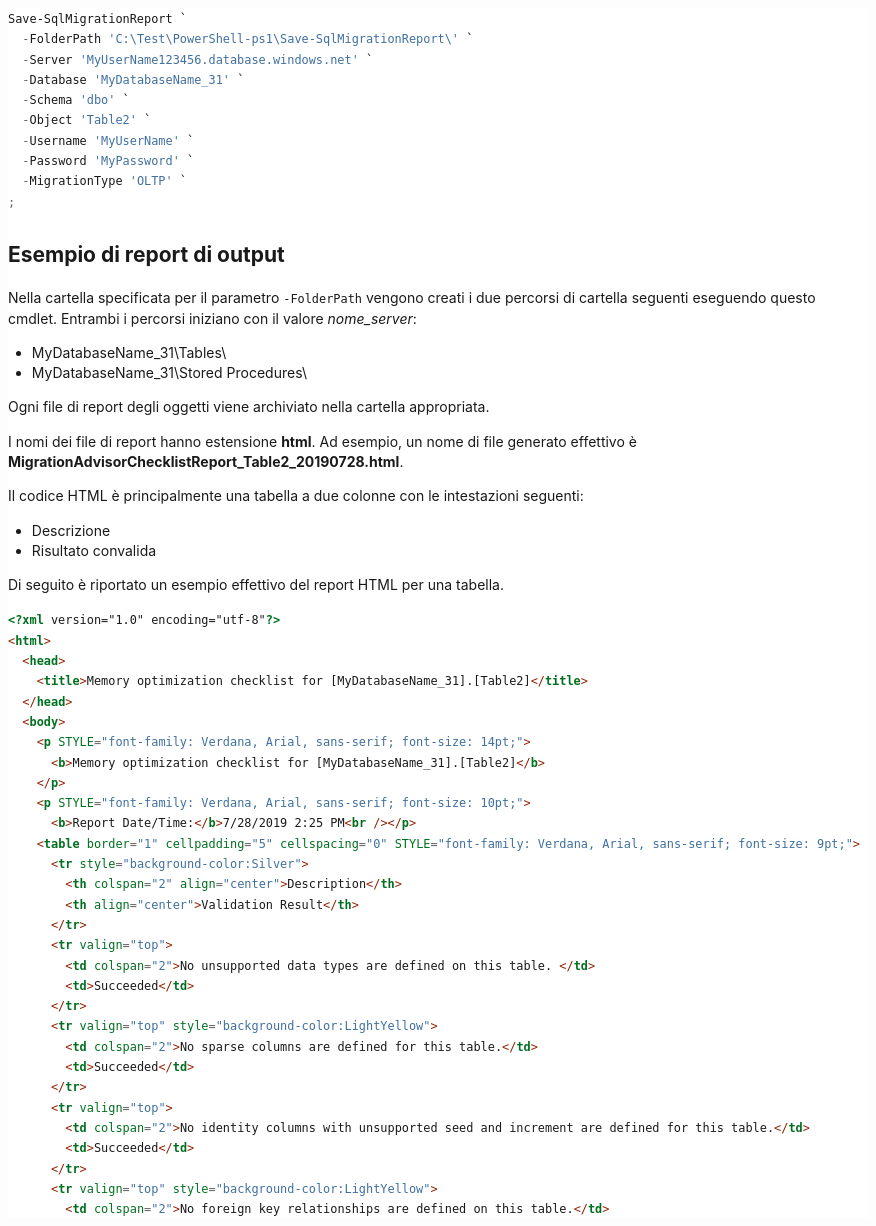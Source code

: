 ```powershell
Save-SqlMigrationReport `
  -FolderPath 'C:\Test\PowerShell-ps1\Save-SqlMigrationReport\' `
  -Server 'MyUserName123456.database.windows.net' `
  -Database 'MyDatabaseName_31' `
  -Schema 'dbo' `
  -Object 'Table2' `
  -Username 'MyUserName' `
  -Password 'MyPassword' `
  -MigrationType 'OLTP' `
;
```

## <a name="example-output-report"></a>Esempio di report di output

Nella cartella specificata per il parametro `-FolderPath` vengono creati i due percorsi di cartella seguenti eseguendo questo cmdlet. Entrambi i percorsi iniziano con il valore _nome\_server_:

- MyDatabaseName_31\Tables\
- MyDatabaseName_31\Stored Procedures\

Ogni file di report degli oggetti viene archiviato nella cartella appropriata.

I nomi dei file di report hanno estensione **html**. Ad esempio, un nome di file generato effettivo è **MigrationAdvisorChecklistReport_Table2_20190728.html**.

Il codice HTML è principalmente una tabella a due colonne con le intestazioni seguenti:

- Descrizione
- Risultato convalida

Di seguito è riportato un esempio effettivo del report HTML per una tabella.

```html
<?xml version="1.0" encoding="utf-8"?>
<html>
  <head>
    <title>Memory optimization checklist for [MyDatabaseName_31].[Table2]</title>
  </head>
  <body>
    <p STYLE="font-family: Verdana, Arial, sans-serif; font-size: 14pt;">
      <b>Memory optimization checklist for [MyDatabaseName_31].[Table2]</b>
    </p>
    <p STYLE="font-family: Verdana, Arial, sans-serif; font-size: 10pt;">
      <b>Report Date/Time:</b>7/28/2019 2:25 PM<br /></p>
    <table border="1" cellpadding="5" cellspacing="0" STYLE="font-family: Verdana, Arial, sans-serif; font-size: 9pt;">
      <tr style="background-color:Silver">
        <th colspan="2" align="center">Description</th>
        <th align="center">Validation Result</th>
      </tr>
      <tr valign="top">
        <td colspan="2">No unsupported data types are defined on this table. </td>
        <td>Succeeded</td>
      </tr>
      <tr valign="top" style="background-color:LightYellow">
        <td colspan="2">No sparse columns are defined for this table.</td>
        <td>Succeeded</td>
      </tr>
      <tr valign="top">
        <td colspan="2">No identity columns with unsupported seed and increment are defined for this table.</td>
        <td>Succeeded</td>
      </tr>
      <tr valign="top" style="background-color:LightYellow">
        <td colspan="2">No foreign key relationships are defined on this table.</td>
```